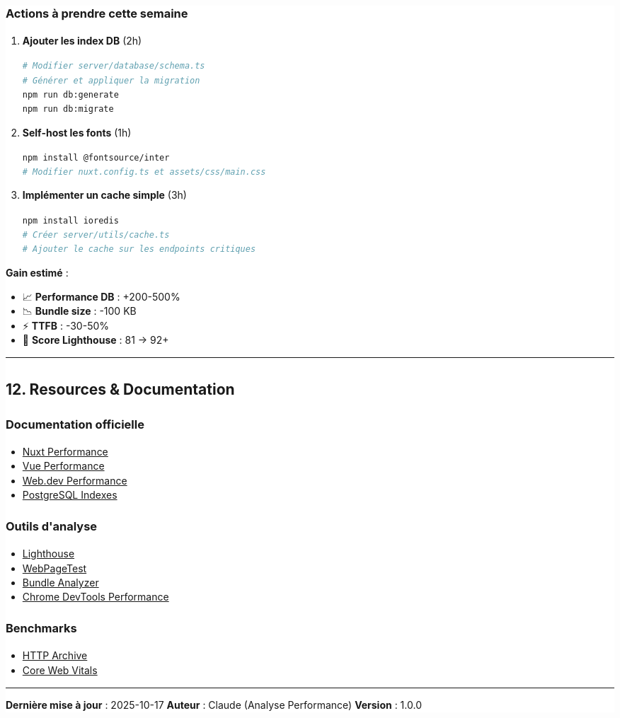 
### Actions à prendre cette semaine

1. **Ajouter les index DB** (2h)
   ```bash
   # Modifier server/database/schema.ts
   # Générer et appliquer la migration
   npm run db:generate
   npm run db:migrate
   ```

2. **Self-host les fonts** (1h)
   ```bash
   npm install @fontsource/inter
   # Modifier nuxt.config.ts et assets/css/main.css
   ```

3. **Implémenter un cache simple** (3h)
   ```bash
   npm install ioredis
   # Créer server/utils/cache.ts
   # Ajouter le cache sur les endpoints critiques
   ```

**Gain estimé** :
- 📈 **Performance DB** : +200-500%
- 📉 **Bundle size** : -100 KB
- ⚡ **TTFB** : -30-50%
- 🎯 **Score Lighthouse** : 81 → 92+

---

## 12. Resources & Documentation

### Documentation officielle
- [Nuxt Performance](https://nuxt.com/docs/guide/going-further/performance)
- [Vue Performance](https://vuejs.org/guide/best-practices/performance.html)
- [Web.dev Performance](https://web.dev/performance/)
- [PostgreSQL Indexes](https://www.postgresql.org/docs/current/indexes.html)

### Outils d'analyse
- [Lighthouse](https://developers.google.com/web/tools/lighthouse)
- [WebPageTest](https://www.webpagetest.org/)
- [Bundle Analyzer](https://github.com/nuxt/analyze)
- [Chrome DevTools Performance](https://developer.chrome.com/docs/devtools/performance/)

### Benchmarks
- [HTTP Archive](https://httparchive.org/)
- [Core Web Vitals](https://web.dev/vitals/)

---

**Dernière mise à jour** : 2025-10-17
**Auteur** : Claude (Analyse Performance)
**Version** : 1.0.0
